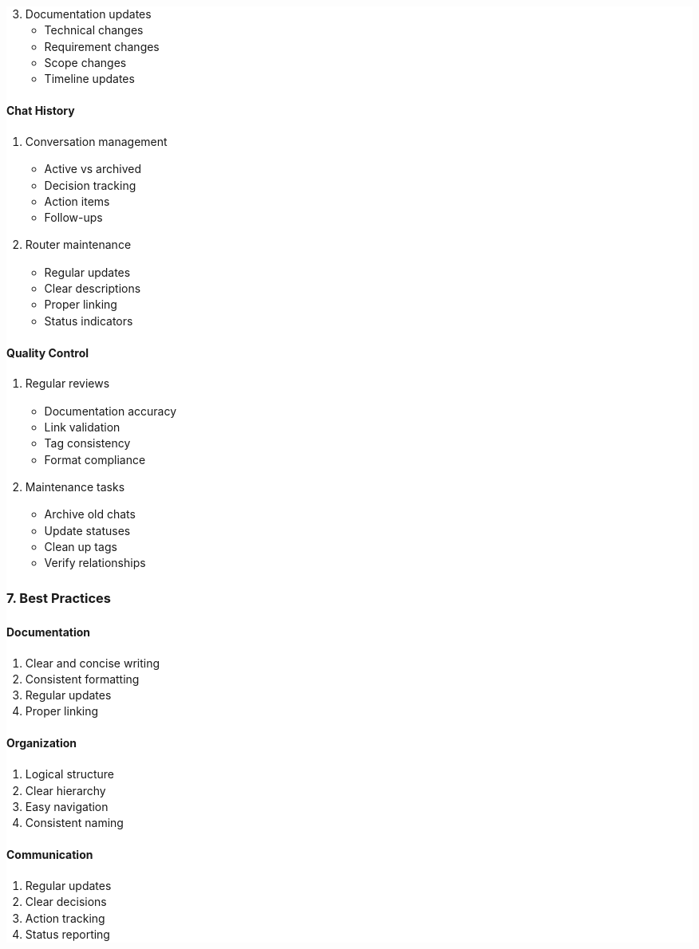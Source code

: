 3. Documentation updates
   - Technical changes
   - Requirement changes
   - Scope changes
   - Timeline updates

#### Chat History
1. Conversation management
   - Active vs archived
   - Decision tracking
   - Action items
   - Follow-ups

2. Router maintenance
   - Regular updates
   - Clear descriptions
   - Proper linking
   - Status indicators

#### Quality Control
1. Regular reviews
   - Documentation accuracy
   - Link validation
   - Tag consistency
   - Format compliance

2. Maintenance tasks
   - Archive old chats
   - Update statuses
   - Clean up tags
   - Verify relationships

### 7. Best Practices

#### Documentation
1. Clear and concise writing
2. Consistent formatting
3. Regular updates
4. Proper linking

#### Organization
1. Logical structure
2. Clear hierarchy
3. Easy navigation
4. Consistent naming

#### Communication
1. Regular updates
2. Clear decisions
3. Action tracking
4. Status reporting
